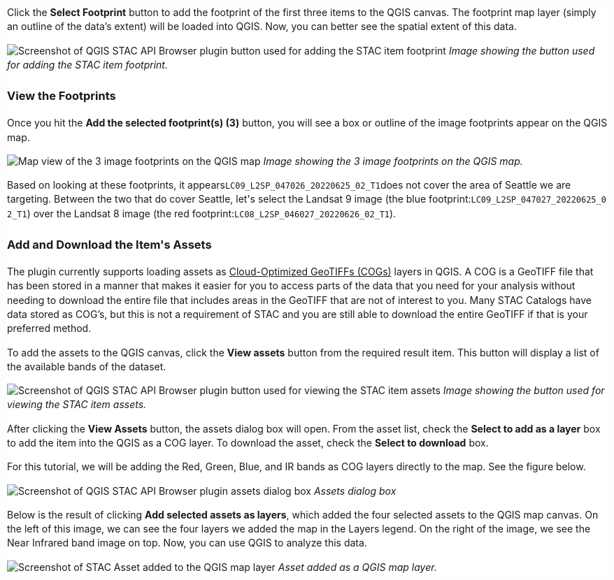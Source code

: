 Click the **Select Footprint** button to add the footprint of the first three items to the QGIS canvas. The footprint map layer (simply an outline of the data’s extent) will be loaded into QGIS. Now, you can better see the spatial extent of this data.

![Screenshot of QGIS STAC API Browser plugin button used for adding the STAC item footprint](/public/images-original/qgis-images/add_footprint_planetary.png)
_Image showing the button used for adding the STAC item footprint._

### View the Footprints

Once you hit the **Add the selected footprint(s) (3)** button, you will see a box or outline of the image footprints appear on the QGIS map.

![Map view of the 3 image footprints on the QGIS map](/public/images-original/qgis-images/view_footprints.png)
_Image showing the 3 image footprints on the QGIS map._

Based on looking at these footprints, it appears`LC09_L2SP_047026_20220625_02_T1`does not cover the area of Seattle we are targeting. Between the two that do cover Seattle, let's select the Landsat 9 image (the blue footprint:`LC09_L2SP_047027_20220625_02_T1`) over the Landsat 8 image  (the red footprint:`LC08_L2SP_046027_20220626_02_T1`). 

### Add and Download the Item's Assets

The plugin currently supports loading assets as [Cloud-Optimized GeoTIFFs (COGs)](https://github.com/cogeotiff/cog-spec/blob/master/spec.md) layers in QGIS. A COG is a GeoTIFF file that has been stored in a manner that makes it easier for you to access parts of the data that you need for your analysis without needing to download the entire file that includes areas in the GeoTIFF that are not of interest to you. Many STAC Catalogs have data stored as COG’s, but this is not a requirement of STAC and you are still able to download the entire GeoTIFF if that is your preferred method.

To add the assets to the QGIS canvas, click the **View assets** button from the required result item. This button will display a list of the available bands of the dataset.

![Screenshot of QGIS STAC API Browser plugin button used for viewing the STAC item assets](/public/images-original/qgis-images/view_assets.png)
_Image showing the button used for viewing the STAC item assets._

After clicking the **View Assets** button, the assets dialog box will open. From the asset list, check the **Select to add as a layer** box to add the item into the QGIS as a COG layer. To download the asset, check the **Select to download** box.

For this tutorial, we will be adding the Red, Green, Blue, and IR bands as COG layers directly to the map. See the figure below.

![Screenshot of QGIS STAC API Browser plugin assets dialog box](/public/images-original/qgis-images/assets_dialog.png)
_Assets dialog box_

Below is the result of clicking **Add selected assets as layers**, which added the four selected assets to the QGIS map canvas. On the left of this image, we can see the four layers we added the map in the Layers legend. On the right of the image, we see the Near Infrared band image on top. Now, you can use QGIS to analyze this data.

![Screenshot of STAC Asset added to the QGIS map layer](/public/images-original/qgis-images/added_asset.png)
_Asset added as a QGIS map layer._
